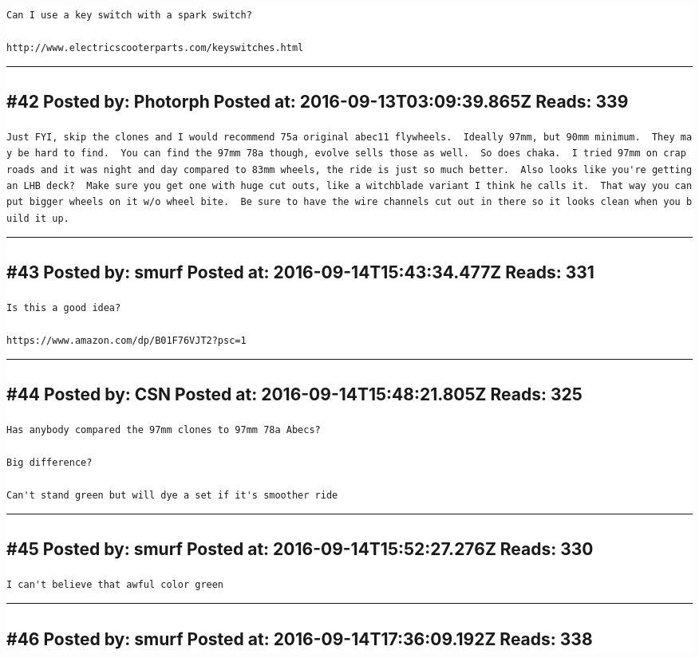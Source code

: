 ```
Can I use a key switch with a spark switch?

http://www.electricscooterparts.com/keyswitches.html
```

---
## \#42 Posted by: Photorph Posted at: 2016-09-13T03:09:39.865Z Reads: 339

```
Just FYI, skip the clones and I would recommend 75a original abec11 flywheels.  Ideally 97mm, but 90mm minimum.  They may be hard to find.  You can find the 97mm 78a though, evolve sells those as well.  So does chaka.  I tried 97mm on crap roads and it was night and day compared to 83mm wheels, the ride is just so much better.  Also looks like you're getting an LHB deck?  Make sure you get one with huge cut outs, like a witchblade variant I think he calls it.  That way you can put bigger wheels on it w/o wheel bite.  Be sure to have the wire channels cut out in there so it looks clean when you build it up.
```

---
## \#43 Posted by: smurf Posted at: 2016-09-14T15:43:34.477Z Reads: 331

```
Is this a good idea?

https://www.amazon.com/dp/B01F76VJT2?psc=1
```

---
## \#44 Posted by: CSN Posted at: 2016-09-14T15:48:21.805Z Reads: 325

```
Has anybody compared the 97mm clones to 97mm 78a Abecs?

Big difference?

Can't stand green but will dye a set if it's smoother ride
```

---
## \#45 Posted by: smurf Posted at: 2016-09-14T15:52:27.276Z Reads: 330

```
I can't believe that awful color green
```

---
## \#46 Posted by: smurf Posted at: 2016-09-14T17:36:09.192Z Reads: 338
